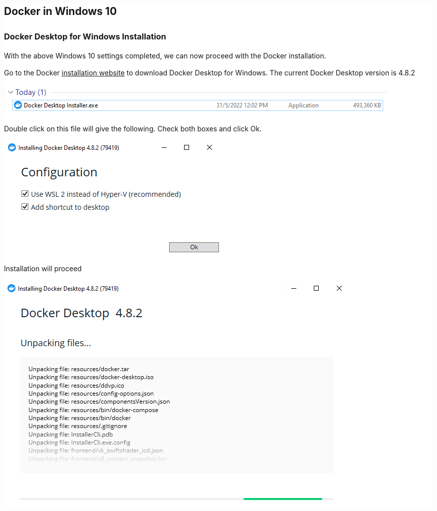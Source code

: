 ## Docker in Windows 10

### Docker Desktop for Windows Installation

With the above Windows 10 settings completed, we can now proceed with the Docker installation.

Go to the Docker [installation website](https://docs.docker.com/desktop/windows/install/) to download Docker Desktop for Windows. The current Docker Desktop version is 4.8.2

![docker_windows_installer](images/docker_windows_installer.png)

Double click on this file will give the following. Check both boxes and click Ok.

![docker_windows_configuration](images/docker_windows_configuration.png)

Installation will proceed

![docker_windows_installation_process](images/docker_windows_installation_process.png)

